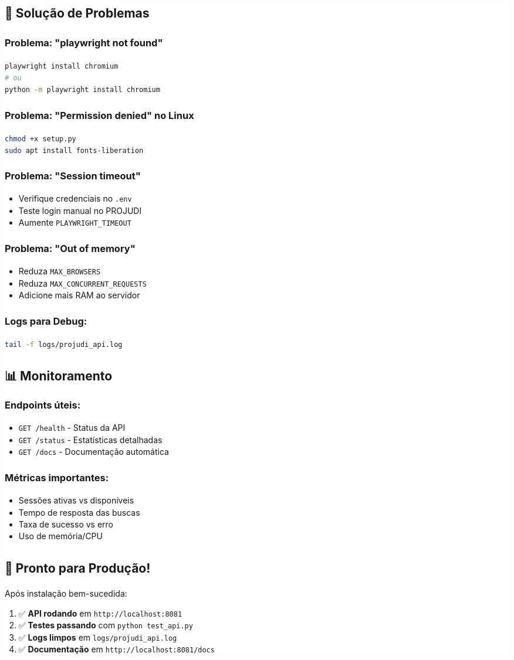 ## 🚨 Solução de Problemas

### Problema: "playwright not found"
```bash
playwright install chromium
# ou
python -m playwright install chromium
```

### Problema: "Permission denied" no Linux
```bash
chmod +x setup.py
sudo apt install fonts-liberation
```

### Problema: "Session timeout"
- Verifique credenciais no `.env`
- Teste login manual no PROJUDI
- Aumente `PLAYWRIGHT_TIMEOUT`

### Problema: "Out of memory"
- Reduza `MAX_BROWSERS`
- Reduza `MAX_CONCURRENT_REQUESTS`
- Adicione mais RAM ao servidor

### Logs para Debug:
```bash
tail -f logs/projudi_api.log
```

## 📊 Monitoramento

### Endpoints úteis:
- `GET /health` - Status da API
- `GET /status` - Estatísticas detalhadas
- `GET /docs` - Documentação automática

### Métricas importantes:
- Sessões ativas vs disponíveis
- Tempo de resposta das buscas
- Taxa de sucesso vs erro
- Uso de memória/CPU

## 🎯 Pronto para Produção!

Após instalação bem-sucedida:

1. ✅ **API rodando** em `http://localhost:8081`
2. ✅ **Testes passando** com `python test_api.py`
3. ✅ **Logs limpos** em `logs/projudi_api.log`
4. ✅ **Documentação** em `http://localhost:8081/docs`
